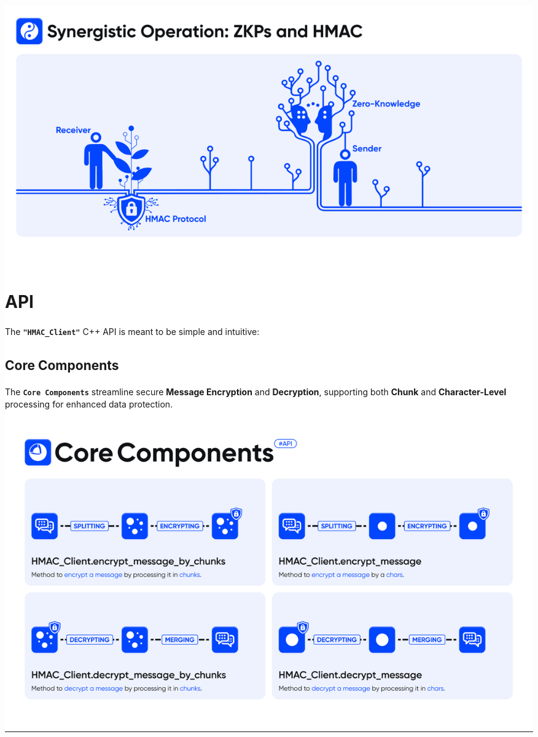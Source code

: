 ![The Advantages of Synergy between "Zero-Knowledge" Proof and HMAC](assets/Synergistic%20Operation.png)
<br>
<br>

# API

The **`"HMAC_Client"`** С++ API is meant to be simple and intuitive:

## Core Components
The **`Core Components`** streamline secure **Message Encryption** and **Decryption**, supporting both **Chunk** and **Character-Level** processing for enhanced data protection.

![Detailed Schematic Overview of Core Components](assets/Core%20Components%20(C++).png)

---